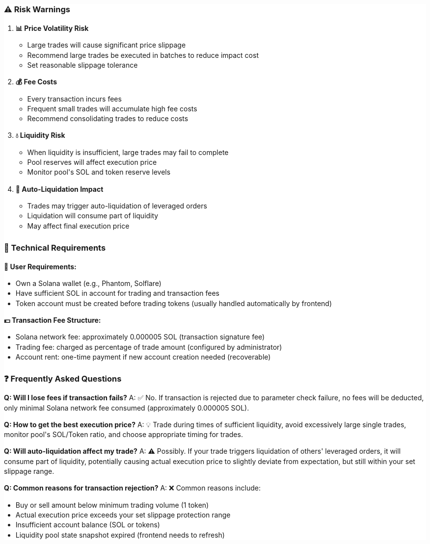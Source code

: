 ### ⚠️ Risk Warnings

1. **📊 Price Volatility Risk**
   - Large trades will cause significant price slippage
   - Recommend large trades be executed in batches to reduce impact cost
   - Set reasonable slippage tolerance

2. **💰 Fee Costs**
   - Every transaction incurs fees
   - Frequent small trades will accumulate high fee costs
   - Recommend consolidating trades to reduce costs

3. **💧 Liquidity Risk**
   - When liquidity is insufficient, large trades may fail to complete
   - Pool reserves will affect execution price
   - Monitor pool's SOL and token reserve levels

4. **🔄 Auto-Liquidation Impact**
   - Trades may trigger auto-liquidation of leveraged orders
   - Liquidation will consume part of liquidity
   - May affect final execution price


### 🔧 Technical Requirements

**👛 User Requirements:**
- Own a Solana wallet (e.g., Phantom, Solflare)
- Have sufficient SOL in account for trading and transaction fees
- Token account must be created before trading tokens (usually handled automatically by frontend)

**💵 Transaction Fee Structure:**
- Solana network fee: approximately 0.000005 SOL (transaction signature fee)
- Trading fee: charged as percentage of trade amount (configured by administrator)
- Account rent: one-time payment if new account creation needed (recoverable)

### ❓ Frequently Asked Questions

**Q: Will I lose fees if transaction fails?**
A: ✅ No. If transaction is rejected due to parameter check failure, no fees will be deducted, only minimal Solana network fee consumed (approximately 0.000005 SOL).

**Q: How to get the best execution price?**
A: 💡 Trade during times of sufficient liquidity, avoid excessively large single trades, monitor pool's SOL/Token ratio, and choose appropriate timing for trades.

**Q: Will auto-liquidation affect my trade?**
A: ⚠️ Possibly. If your trade triggers liquidation of others' leveraged orders, it will consume part of liquidity, potentially causing actual execution price to slightly deviate from expectation, but still within your set slippage range.

**Q: Common reasons for transaction rejection?**
A: ❌ Common reasons include:
- Buy or sell amount below minimum trading volume (1 token)
- Actual execution price exceeds your set slippage protection range
- Insufficient account balance (SOL or tokens)
- Liquidity pool state snapshot expired (frontend needs to refresh)
